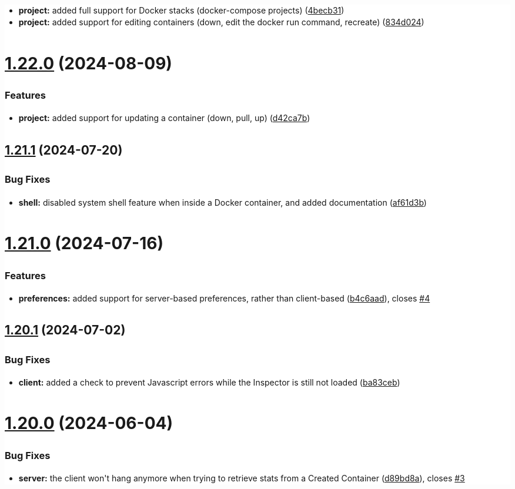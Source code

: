 * **project:** added full support for Docker stacks (docker-compose projects) ([4becb31](https://github.com/will-moss/isaiah/commit/4becb31a62fa8f3d048298c50c49dce263daa444))
* **project:** added support for editing containers (down, edit the docker run command, recreate) ([834d024](https://github.com/will-moss/isaiah/commit/834d0246f44352431e2a2010b65205b87dfeca79))

# [1.22.0](https://github.com/will-moss/isaiah/compare/1.21.1...1.22.0) (2024-08-09)


### Features

* **project:** added support for updating a container (down, pull, up) ([d42ca7b](https://github.com/will-moss/isaiah/commit/d42ca7bc780cca040878e7281030e0e5d3c339c6))

## [1.21.1](https://github.com/will-moss/isaiah/compare/1.21.0...1.21.1) (2024-07-20)


### Bug Fixes

* **shell:** disabled system shell feature when inside a Docker container, and added documentation ([af61d3b](https://github.com/will-moss/isaiah/commit/af61d3bf38dc5a1ce7686c57ed9c8d2e90f93132))

# [1.21.0](https://github.com/will-moss/isaiah/compare/1.20.1...1.21.0) (2024-07-16)


### Features

* **preferences:** added support for server-based preferences, rather than client-based ([b4c6aad](https://github.com/will-moss/isaiah/commit/b4c6aade5e822ff1e8d433f5866e9ab952373fc7)), closes [#4](https://github.com/will-moss/isaiah/issues/4)

## [1.20.1](https://github.com/will-moss/isaiah/compare/1.20.0...1.20.1) (2024-07-02)


### Bug Fixes

* **client:** added a check to prevent Javascript errors while the Inspector is still not loaded ([ba83ceb](https://github.com/will-moss/isaiah/commit/ba83ceb606cd2add630c9f1dbe199a0246fefc27))

# [1.20.0](https://github.com/will-moss/isaiah/compare/1.19.0...1.20.0) (2024-06-04)


### Bug Fixes

* **server:** the client won't hang anymore when trying to retrieve stats from a Created Container ([d89bd8a](https://github.com/will-moss/isaiah/commit/d89bd8a272104679db9e84381ceddba25896077f)), closes [#3](https://github.com/will-moss/isaiah/issues/3)
